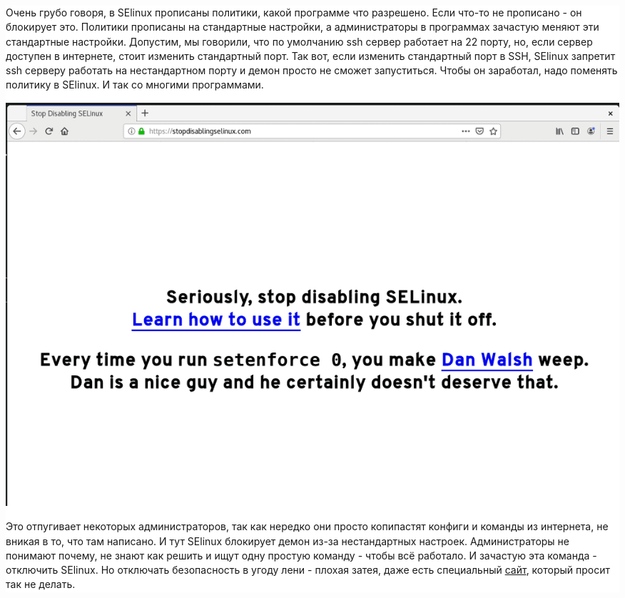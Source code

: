 Очень грубо говоря, в SElinux прописаны политики, какой программе что разрешено. Если что-то не прописано - он блокирует это. Политики прописаны на стандартные настройки, а администраторы в программах зачастую меняют эти стандартные настройки. Допустим, мы говорили, что по умолчанию ssh сервер работает на 22 порту, но, если сервер доступен в интернете, стоит изменить стандартный порт. Так вот, если изменить стандартный порт в SSH, SElinux запретит ssh серверу работать на нестандартном порту и демон просто не сможет запуститься. Чтобы он заработал, надо поменять политику в SElinux. И так со многими программами.

![](images/stopdissel.png)

Это отпугивает некоторых администраторов, так как нередко они просто копипастят конфиги и команды из интернета, не вникая в то, что там написано. И тут SElinux блокирует демон из-за нестандартных настроек. Администраторы не понимают почему, не знают как решить и ищут одну простую команду - чтобы всё работало. И зачастую эта команда - отключить SElinux. Но отключать безопасность в угоду лени - плохая затея, даже есть специальный [сайт](https://stopdisablingselinux.com/), который просит так не делать.
